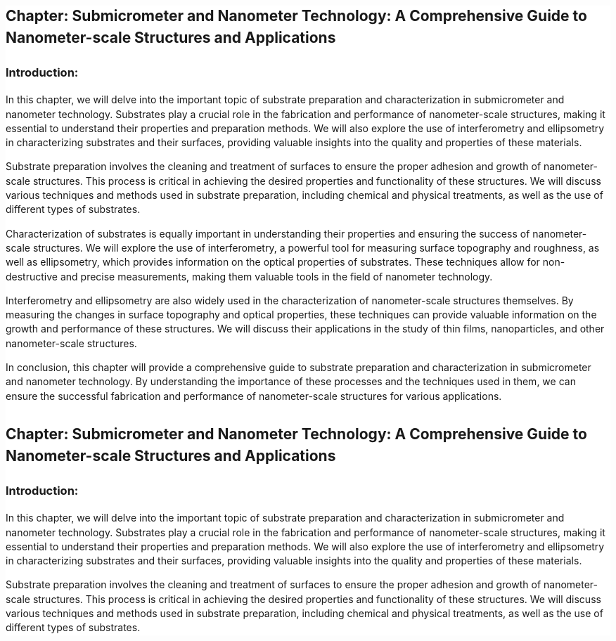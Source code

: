 
## Chapter: Submicrometer and Nanometer Technology: A Comprehensive Guide to Nanometer-scale Structures and Applications

### Introduction:

In this chapter, we will delve into the important topic of substrate preparation and characterization in submicrometer and nanometer technology. Substrates play a crucial role in the fabrication and performance of nanometer-scale structures, making it essential to understand their properties and preparation methods. We will also explore the use of interferometry and ellipsometry in characterizing substrates and their surfaces, providing valuable insights into the quality and properties of these materials.

Substrate preparation involves the cleaning and treatment of surfaces to ensure the proper adhesion and growth of nanometer-scale structures. This process is critical in achieving the desired properties and functionality of these structures. We will discuss various techniques and methods used in substrate preparation, including chemical and physical treatments, as well as the use of different types of substrates.

Characterization of substrates is equally important in understanding their properties and ensuring the success of nanometer-scale structures. We will explore the use of interferometry, a powerful tool for measuring surface topography and roughness, as well as ellipsometry, which provides information on the optical properties of substrates. These techniques allow for non-destructive and precise measurements, making them valuable tools in the field of nanometer technology.

Interferometry and ellipsometry are also widely used in the characterization of nanometer-scale structures themselves. By measuring the changes in surface topography and optical properties, these techniques can provide valuable information on the growth and performance of these structures. We will discuss their applications in the study of thin films, nanoparticles, and other nanometer-scale structures.

In conclusion, this chapter will provide a comprehensive guide to substrate preparation and characterization in submicrometer and nanometer technology. By understanding the importance of these processes and the techniques used in them, we can ensure the successful fabrication and performance of nanometer-scale structures for various applications. 


## Chapter: Submicrometer and Nanometer Technology: A Comprehensive Guide to Nanometer-scale Structures and Applications

### Introduction:

In this chapter, we will delve into the important topic of substrate preparation and characterization in submicrometer and nanometer technology. Substrates play a crucial role in the fabrication and performance of nanometer-scale structures, making it essential to understand their properties and preparation methods. We will also explore the use of interferometry and ellipsometry in characterizing substrates and their surfaces, providing valuable insights into the quality and properties of these materials.

Substrate preparation involves the cleaning and treatment of surfaces to ensure the proper adhesion and growth of nanometer-scale structures. This process is critical in achieving the desired properties and functionality of these structures. We will discuss various techniques and methods used in substrate preparation, including chemical and physical treatments, as well as the use of different types of substrates.
